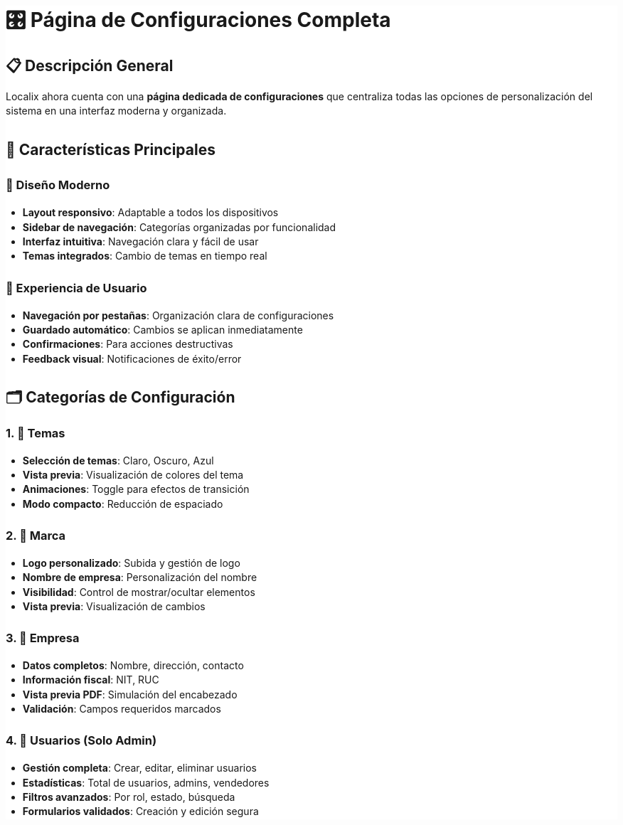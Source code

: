 # 🎛️ Página de Configuraciones Completa

## 📋 **Descripción General**

Localix ahora cuenta con una **página dedicada de configuraciones** que centraliza todas las opciones de personalización del sistema en una interfaz moderna y organizada.

## 🚀 **Características Principales**

### **🎨 Diseño Moderno**
- **Layout responsivo**: Adaptable a todos los dispositivos
- **Sidebar de navegación**: Categorías organizadas por funcionalidad
- **Interfaz intuitiva**: Navegación clara y fácil de usar
- **Temas integrados**: Cambio de temas en tiempo real

### **📱 Experiencia de Usuario**
- **Navegación por pestañas**: Organización clara de configuraciones
- **Guardado automático**: Cambios se aplican inmediatamente
- **Confirmaciones**: Para acciones destructivas
- **Feedback visual**: Notificaciones de éxito/error

## 🗂️ **Categorías de Configuración**

### **1. 🎨 Temas**
- **Selección de temas**: Claro, Oscuro, Azul
- **Vista previa**: Visualización de colores del tema
- **Animaciones**: Toggle para efectos de transición
- **Modo compacto**: Reducción de espaciado

### **2. 🏢 Marca**
- **Logo personalizado**: Subida y gestión de logo
- **Nombre de empresa**: Personalización del nombre
- **Visibilidad**: Control de mostrar/ocultar elementos
- **Vista previa**: Visualización de cambios

### **3. 📄 Empresa**
- **Datos completos**: Nombre, dirección, contacto
- **Información fiscal**: NIT, RUC
- **Vista previa PDF**: Simulación del encabezado
- **Validación**: Campos requeridos marcados

### **4. 👥 Usuarios (Solo Admin)**
- **Gestión completa**: Crear, editar, eliminar usuarios
- **Estadísticas**: Total de usuarios, admins, vendedores
- **Filtros avanzados**: Por rol, estado, búsqueda
- **Formularios validados**: Creación y edición segura
